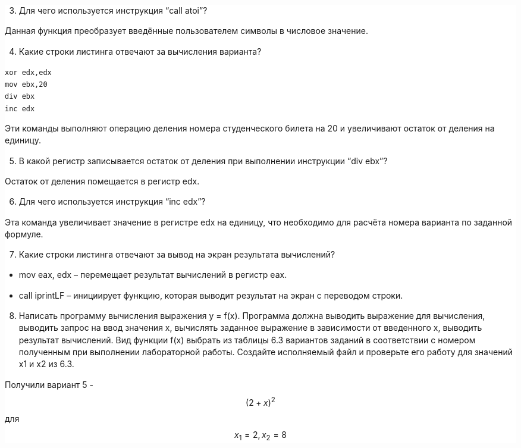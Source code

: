 3. Для чего используется инструкция “call atoi”?

Данная функция преобразует введённые пользователем символы в числовое значение.

4. Какие строки листинга отвечают за вычисления варианта?

```
xor edx,edx
mov ebx,20
div ebx
inc edx
```

Эти команды выполняют операцию деления номера студенческого билета на 20 и увеличивают остаток от деления на единицу.

5. В какой регистр записывается остаток от деления при выполнении инструкции “div ebx”?

Остаток от деления помещается в регистр edx.

6. Для чего используется инструкция “inc edx”?

Эта команда увеличивает значение в регистре edx на единицу, что необходимо для расчёта номера варианта по заданной формуле.

7. Какие строки листинга отвечают за вывод на экран результата вычислений? 

- mov eax, edx – перемещает результат вычислений в регистр eax.

- call iprintLF – инициирует функцию, которая выводит результат на экран с переводом строки.

8. Написать программу вычисления выражения y = f(x). Программа должна выводить выражение 
для вычисления, выводить запрос на ввод значения x, 
вычислять заданное выражение в зависимости от введенного x, выводить результат вычислений. 
Вид функции f(x) выбрать из таблицы 6.3 вариантов заданий в соответствии с номером 
полученным при выполнении лабораторной работы. 
Создайте исполняемый файл и проверьте его работу для значений x1 и x2 из 6.3.

Получили вариант 5 - $$(2+x)^2$$  для $$x_{1}=2, x_{2}=8$$
